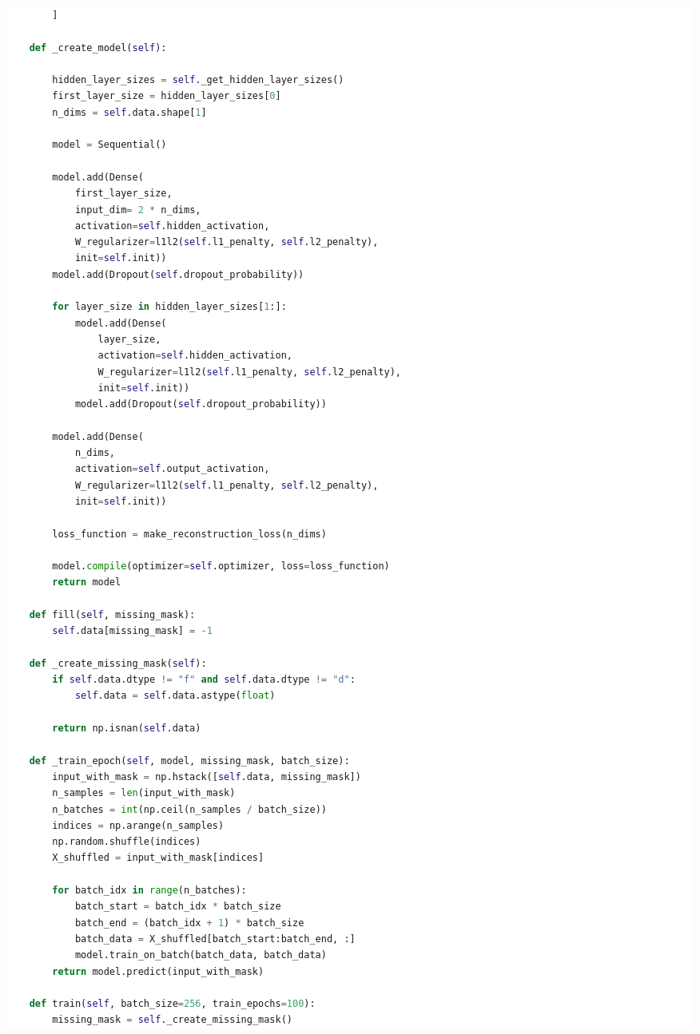 ```python
        ]

    def _create_model(self):

        hidden_layer_sizes = self._get_hidden_layer_sizes()
        first_layer_size = hidden_layer_sizes[0]
        n_dims = self.data.shape[1]
        
        model = Sequential()

        model.add(Dense(
            first_layer_size,
            input_dim= 2 * n_dims,
            activation=self.hidden_activation,
            W_regularizer=l1l2(self.l1_penalty, self.l2_penalty),
            init=self.init))
        model.add(Dropout(self.dropout_probability))

        for layer_size in hidden_layer_sizes[1:]:
            model.add(Dense(
                layer_size,
                activation=self.hidden_activation,
                W_regularizer=l1l2(self.l1_penalty, self.l2_penalty),
                init=self.init))
            model.add(Dropout(self.dropout_probability))

        model.add(Dense(
            n_dims,
            activation=self.output_activation,
            W_regularizer=l1l2(self.l1_penalty, self.l2_penalty),
            init=self.init))

        loss_function = make_reconstruction_loss(n_dims)

        model.compile(optimizer=self.optimizer, loss=loss_function)
        return model

    def fill(self, missing_mask):
        self.data[missing_mask] = -1

    def _create_missing_mask(self):
        if self.data.dtype != "f" and self.data.dtype != "d":
            self.data = self.data.astype(float)

        return np.isnan(self.data)

    def _train_epoch(self, model, missing_mask, batch_size):
        input_with_mask = np.hstack([self.data, missing_mask])
        n_samples = len(input_with_mask)
        n_batches = int(np.ceil(n_samples / batch_size))
        indices = np.arange(n_samples)
        np.random.shuffle(indices)
        X_shuffled = input_with_mask[indices]

        for batch_idx in range(n_batches):
            batch_start = batch_idx * batch_size
            batch_end = (batch_idx + 1) * batch_size
            batch_data = X_shuffled[batch_start:batch_end, :]
            model.train_on_batch(batch_data, batch_data)
        return model.predict(input_with_mask)

    def train(self, batch_size=256, train_epochs=100):
        missing_mask = self._create_missing_mask()
```